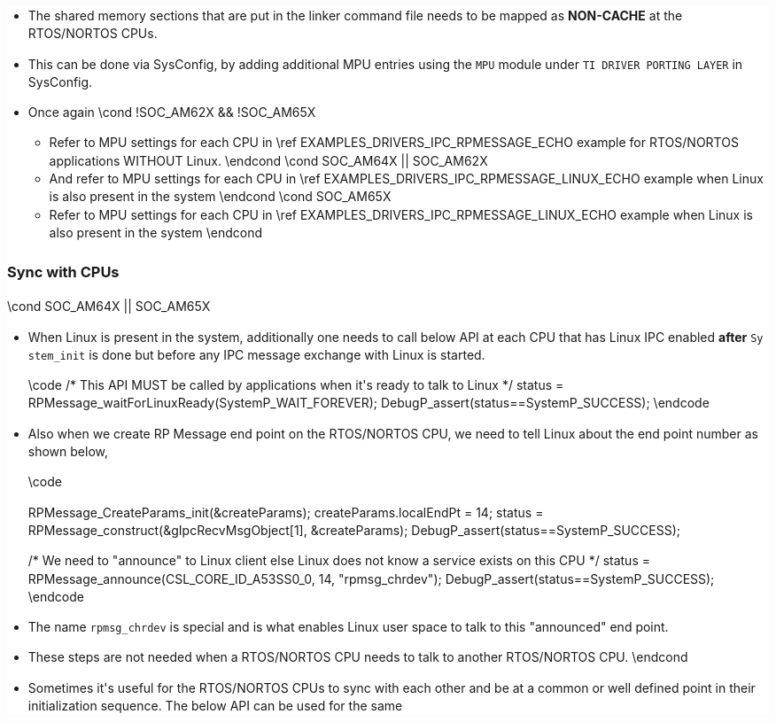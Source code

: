 - The shared memory sections that are put in the linker command file needs to be mapped as **NON-CACHE** at the RTOS/NORTOS CPUs.

- This can be done via SysConfig, by adding additional MPU entries using the `MPU` module under `TI DRIVER PORTING LAYER` in SysConfig.

- Once again
\cond !SOC_AM62X && !SOC_AM65X
  - Refer to MPU settings for each CPU in \ref EXAMPLES_DRIVERS_IPC_RPMESSAGE_ECHO example for RTOS/NORTOS applications WITHOUT Linux.
\endcond
\cond SOC_AM64X || SOC_AM62X
  - And refer to MPU settings for each CPU in \ref EXAMPLES_DRIVERS_IPC_RPMESSAGE_LINUX_ECHO example when Linux is also present in the system
\endcond
\cond SOC_AM65X
  - Refer to MPU settings for each CPU in \ref EXAMPLES_DRIVERS_IPC_RPMESSAGE_LINUX_ECHO example when Linux is also present in the system
\endcond
### Sync with CPUs

\cond SOC_AM64X || SOC_AM65X
- When Linux is present in the system, additionally one needs to call below API at each CPU that has Linux IPC enabled **after** `System_init` is done
  but before any IPC message exchange with Linux is started.

  \code
  /* This API MUST be called by applications when it's ready to talk to Linux */
  status = RPMessage_waitForLinuxReady(SystemP_WAIT_FOREVER);
  DebugP_assert(status==SystemP_SUCCESS);
  \endcode

- Also when we create RP Message end point on the RTOS/NORTOS CPU, we need to tell Linux about the end point number as shown below,

  \code

    RPMessage_CreateParams_init(&createParams);
    createParams.localEndPt = 14;
    status = RPMessage_construct(&gIpcRecvMsgObject[1], &createParams);
    DebugP_assert(status==SystemP_SUCCESS);

    /* We need to "announce" to Linux client else Linux does not know a service exists on this CPU
     */
    status = RPMessage_announce(CSL_CORE_ID_A53SS0_0, 14, "rpmsg_chrdev");
    DebugP_assert(status==SystemP_SUCCESS);
  \endcode

- The name `rpmsg_chrdev` is special and is what enables Linux user space to talk to this "announced" end point.

- These steps are not needed when a RTOS/NORTOS CPU needs to talk to another RTOS/NORTOS CPU.
\endcond

- Sometimes it's useful for the RTOS/NORTOS CPUs to sync with each other and be at a common or well defined point in their initialization sequence.
  The below API can be used for the same
